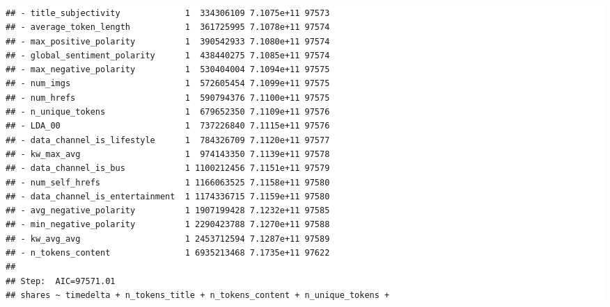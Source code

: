     ## - title_subjectivity             1  334306109 7.1075e+11 97573
    ## - average_token_length           1  361725995 7.1078e+11 97574
    ## - max_positive_polarity          1  390542933 7.1080e+11 97574
    ## - global_sentiment_polarity      1  438440275 7.1085e+11 97574
    ## - max_negative_polarity          1  530404004 7.1094e+11 97575
    ## - num_imgs                       1  572605454 7.1099e+11 97575
    ## - num_hrefs                      1  590794376 7.1100e+11 97575
    ## - n_unique_tokens                1  679652350 7.1109e+11 97576
    ## - LDA_00                         1  737226840 7.1115e+11 97576
    ## - data_channel_is_lifestyle      1  784326709 7.1120e+11 97577
    ## - kw_max_avg                     1  974143350 7.1139e+11 97578
    ## - data_channel_is_bus            1 1100212456 7.1151e+11 97579
    ## - num_self_hrefs                 1 1166063525 7.1158e+11 97580
    ## - data_channel_is_entertainment  1 1174336715 7.1159e+11 97580
    ## - avg_negative_polarity          1 1907199428 7.1232e+11 97585
    ## - min_negative_polarity          1 2290423788 7.1270e+11 97588
    ## - kw_avg_avg                     1 2453712594 7.1287e+11 97589
    ## - n_tokens_content               1 6935213468 7.1735e+11 97622
    ## 
    ## Step:  AIC=97571.01
    ## shares ~ timedelta + n_tokens_title + n_tokens_content + n_unique_tokens + 